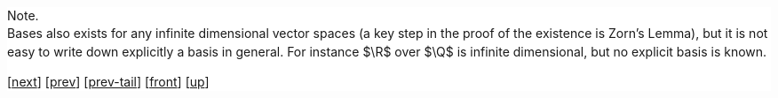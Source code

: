 Note.  
Bases also exists for any infinite dimensional vector spaces (a key step in the proof of the existence is Zorn’s Lemma), but it is not easy to write down explicitly a basis in general. For instance $\R$ over $\Q$ is infinite dimensional, but no explicit basis is known.

[[next](MA10210se14.html)] [[prev](MA10210se12.html)] [[prev-tail](MA10210se12.html#tailMA10210se12.html)] [[front](MA10210se13.html)] [[up](MA10210ch3.html#MA10210se13.html)]